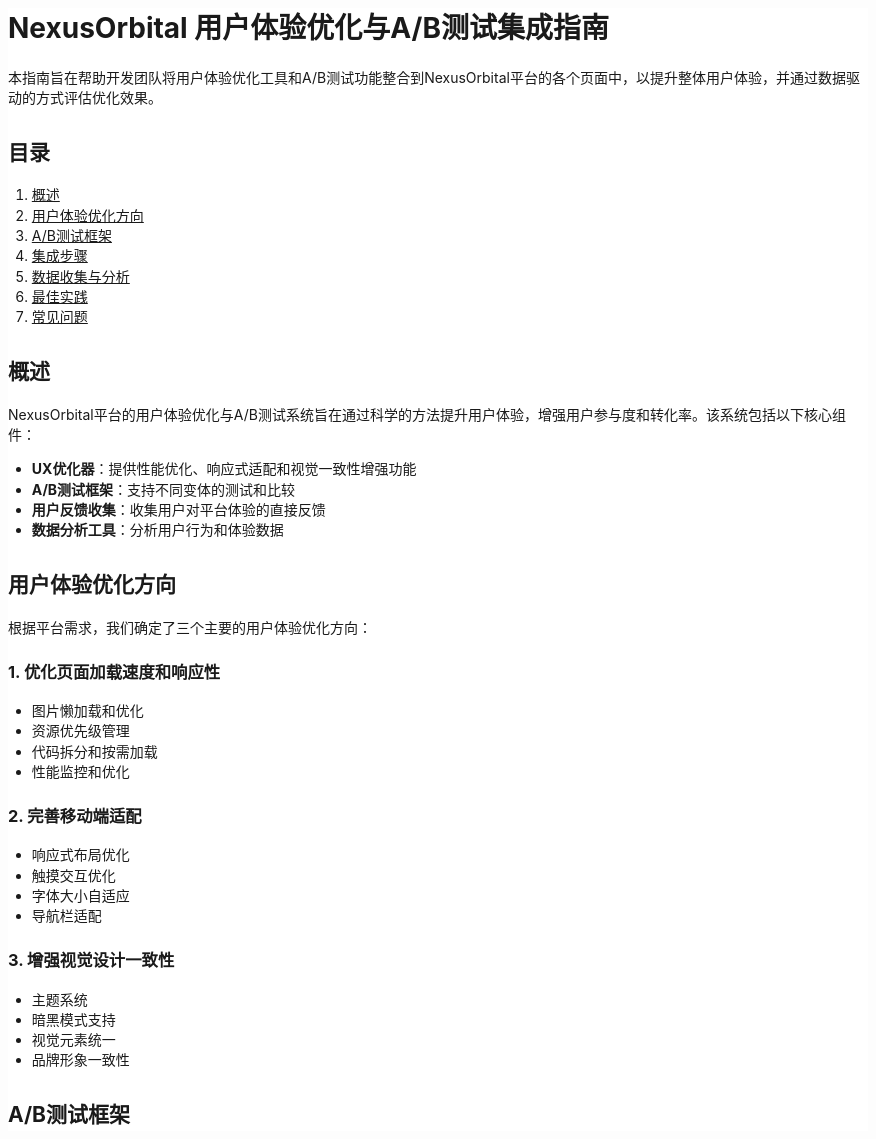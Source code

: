 # NexusOrbital 用户体验优化与A/B测试集成指南

本指南旨在帮助开发团队将用户体验优化工具和A/B测试功能整合到NexusOrbital平台的各个页面中，以提升整体用户体验，并通过数据驱动的方式评估优化效果。

## 目录

1. [概述](#概述)
2. [用户体验优化方向](#用户体验优化方向)
3. [A/B测试框架](#ab测试框架)
4. [集成步骤](#集成步骤)
5. [数据收集与分析](#数据收集与分析)
6. [最佳实践](#最佳实践)
7. [常见问题](#常见问题)

## 概述

NexusOrbital平台的用户体验优化与A/B测试系统旨在通过科学的方法提升用户体验，增强用户参与度和转化率。该系统包括以下核心组件：

- **UX优化器**：提供性能优化、响应式适配和视觉一致性增强功能
- **A/B测试框架**：支持不同变体的测试和比较
- **用户反馈收集**：收集用户对平台体验的直接反馈
- **数据分析工具**：分析用户行为和体验数据

## 用户体验优化方向

根据平台需求，我们确定了三个主要的用户体验优化方向：

### 1. 优化页面加载速度和响应性

- 图片懒加载和优化
- 资源优先级管理
- 代码拆分和按需加载
- 性能监控和优化

### 2. 完善移动端适配

- 响应式布局优化
- 触摸交互优化
- 字体大小自适应
- 导航栏适配

### 3. 增强视觉设计一致性

- 主题系统
- 暗黑模式支持
- 视觉元素统一
- 品牌形象一致性

## A/B测试框架
